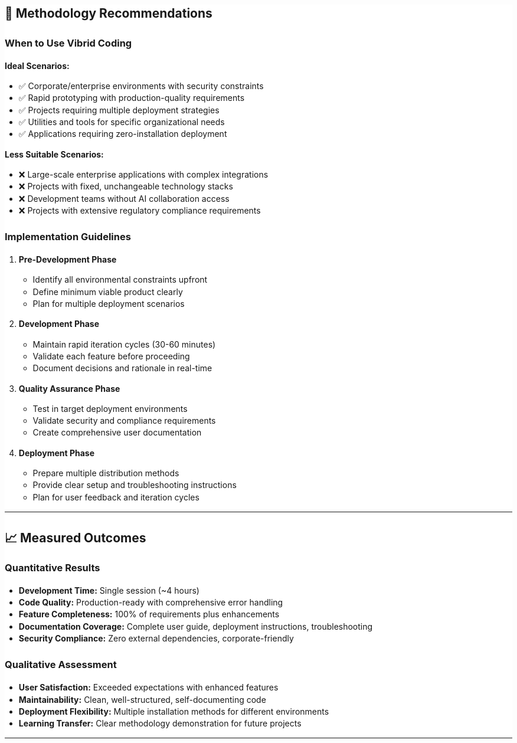 
## 🚀 Methodology Recommendations

### When to Use Vibrid Coding

**Ideal Scenarios:**
- ✅ Corporate/enterprise environments with security constraints
- ✅ Rapid prototyping with production-quality requirements
- ✅ Projects requiring multiple deployment strategies
- ✅ Utilities and tools for specific organizational needs
- ✅ Applications requiring zero-installation deployment

**Less Suitable Scenarios:**
- ❌ Large-scale enterprise applications with complex integrations
- ❌ Projects with fixed, unchangeable technology stacks
- ❌ Development teams without AI collaboration access
- ❌ Projects with extensive regulatory compliance requirements

### Implementation Guidelines

1. **Pre-Development Phase**
   - Identify all environmental constraints upfront
   - Define minimum viable product clearly
   - Plan for multiple deployment scenarios

2. **Development Phase**
   - Maintain rapid iteration cycles (30-60 minutes)
   - Validate each feature before proceeding
   - Document decisions and rationale in real-time

3. **Quality Assurance Phase**
   - Test in target deployment environments
   - Validate security and compliance requirements
   - Create comprehensive user documentation

4. **Deployment Phase**
   - Prepare multiple distribution methods
   - Provide clear setup and troubleshooting instructions
   - Plan for user feedback and iteration cycles

---

## 📈 Measured Outcomes

### Quantitative Results
- **Development Time:** Single session (~4 hours)
- **Code Quality:** Production-ready with comprehensive error handling
- **Feature Completeness:** 100% of requirements plus enhancements
- **Documentation Coverage:** Complete user guide, deployment instructions, troubleshooting
- **Security Compliance:** Zero external dependencies, corporate-friendly

### Qualitative Assessment
- **User Satisfaction:** Exceeded expectations with enhanced features
- **Maintainability:** Clean, well-structured, self-documenting code
- **Deployment Flexibility:** Multiple installation methods for different environments
- **Learning Transfer:** Clear methodology demonstration for future projects

---